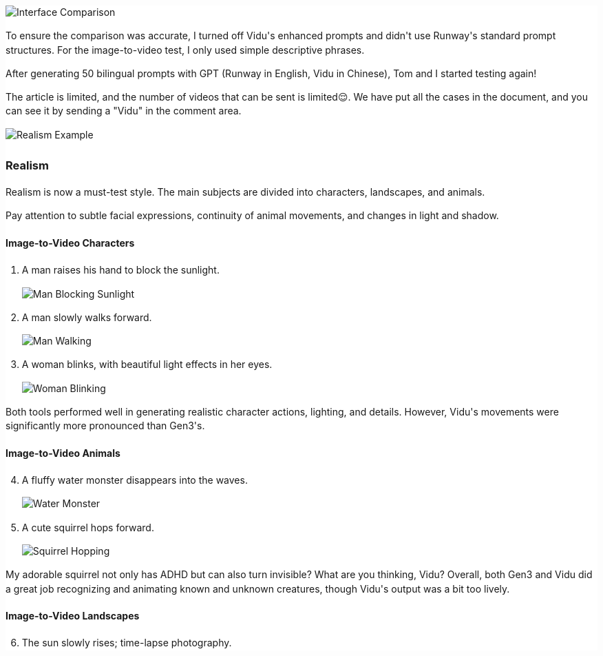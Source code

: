 ![Interface Comparison](https://cdn.jsdelivr.net/gh/donttal/imgbed/img/640-20240818022259355)

To ensure the comparison was accurate, I turned off Vidu's enhanced prompts and didn't use Runway's standard prompt structures. For the image-to-video test, I only used simple descriptive phrases.

After generating 50 bilingual prompts with GPT (Runway in English, Vidu in Chinese), Tom and I started testing again!

The article is limited, and the number of videos that can be sent is limited😌. We have put all the cases in the document, and you can see it by sending a "Vidu" in the comment area.

![Realism Example](https://cdn.jsdelivr.net/gh/donttal/imgbed/img/640-20240818022310367)

### Realism

Realism is now a must-test style. The main subjects are divided into characters, landscapes, and animals.

Pay attention to subtle facial expressions, continuity of animal movements, and changes in light and shadow.

#### Image-to-Video Characters

1. A man raises his hand to block the sunlight.

   ![Man Blocking Sunlight](https://cdn.jsdelivr.net/gh/donttal/imgbed/img/640-20240818022441544.gif)

2. A man slowly walks forward.

   ![Man Walking](https://cdn.jsdelivr.net/gh/donttal/imgbed/img/640-20240818022507259.gif)

3. A woman blinks, with beautiful light effects in her eyes.

   ![Woman Blinking](https://cdn.jsdelivr.net/gh/donttal/imgbed/img/640-20240818022507259-20240818022520305.gif)

Both tools performed well in generating realistic character actions, lighting, and details. However, Vidu's movements were significantly more pronounced than Gen3's.

#### Image-to-Video Animals

4. A fluffy water monster disappears into the waves.

   ![Water Monster](https://cdn.jsdelivr.net/gh/donttal/imgbed/img/640-20240818022537193.gif)

5. A cute squirrel hops forward.

   ![Squirrel Hopping](https://cdn.jsdelivr.net/gh/donttal/imgbed/img/640-20240818022559162.gif)

My adorable squirrel not only has ADHD but can also turn invisible? What are you thinking, Vidu? Overall, both Gen3 and Vidu did a great job recognizing and animating known and unknown creatures, though Vidu's output was a bit too lively.

#### Image-to-Video Landscapes

6. The sun slowly rises; time-lapse photography.
